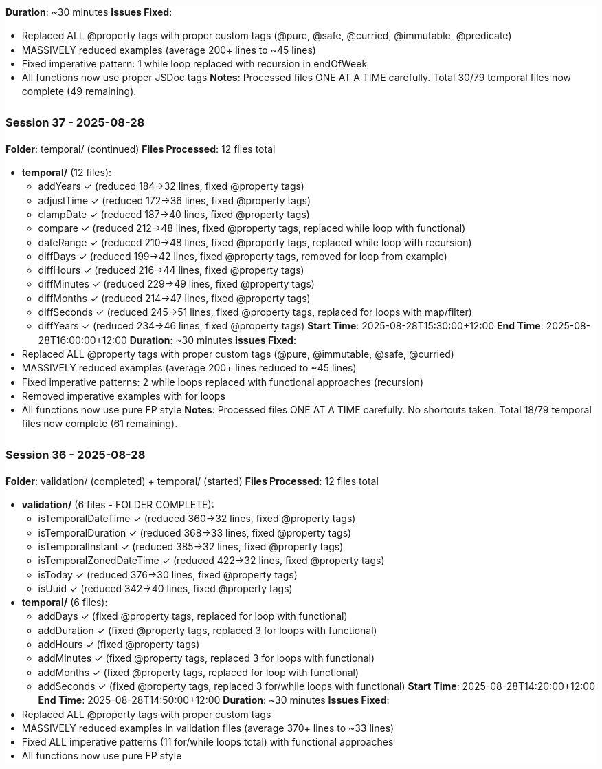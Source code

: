 **Duration**: ~30 minutes
**Issues Fixed**:
- Replaced ALL @property tags with proper custom tags (@pure, @safe, @curried, @immutable, @predicate)
- MASSIVELY reduced examples (average 200+ lines to ~45 lines)
- Fixed imperative pattern: 1 while loop replaced with recursion in endOfWeek
- All functions now use proper JSDoc tags
**Notes**: Processed files ONE AT A TIME carefully. Total 30/79 temporal files now complete (49 remaining).

### Session 37 - 2025-08-28
**Folder**: temporal/ (continued)
**Files Processed**: 12 files total
- **temporal/** (12 files):
  - addYears ✓ (reduced 184→32 lines, fixed @property tags)
  - adjustTime ✓ (reduced 172→36 lines, fixed @property tags)
  - clampDate ✓ (reduced 187→40 lines, fixed @property tags)
  - compare ✓ (reduced 212→48 lines, fixed @property tags, replaced while loop with functional)
  - dateRange ✓ (reduced 210→48 lines, fixed @property tags, replaced while loop with recursion)
  - diffDays ✓ (reduced 199→42 lines, fixed @property tags, removed for loop from example)
  - diffHours ✓ (reduced 216→44 lines, fixed @property tags)
  - diffMinutes ✓ (reduced 229→49 lines, fixed @property tags)
  - diffMonths ✓ (reduced 214→47 lines, fixed @property tags)
  - diffSeconds ✓ (reduced 245→51 lines, fixed @property tags, replaced for loops with map/filter)
  - diffYears ✓ (reduced 234→46 lines, fixed @property tags)
**Start Time**: 2025-08-28T15:30:00+12:00
**End Time**: 2025-08-28T16:00:00+12:00
**Duration**: ~30 minutes
**Issues Fixed**:
- Replaced ALL @property tags with proper custom tags (@pure, @immutable, @safe, @curried)
- MASSIVELY reduced examples (average 200+ lines reduced to ~45 lines)
- Fixed imperative patterns: 2 while loops replaced with functional approaches (recursion)
- Removed imperative examples with for loops
- All functions now use pure FP style
**Notes**: Processed files ONE AT A TIME carefully. No shortcuts taken. Total 18/79 temporal files now complete (61 remaining).

### Session 36 - 2025-08-28
**Folder**: validation/ (completed) + temporal/ (started)
**Files Processed**: 12 files total
- **validation/** (6 files - FOLDER COMPLETE):
  - isTemporalDateTime ✓ (reduced 360→32 lines, fixed @property tags)
  - isTemporalDuration ✓ (reduced 368→33 lines, fixed @property tags)
  - isTemporalInstant ✓ (reduced 385→32 lines, fixed @property tags)
  - isTemporalZonedDateTime ✓ (reduced 422→32 lines, fixed @property tags)
  - isToday ✓ (reduced 376→30 lines, fixed @property tags)
  - isUuid ✓ (reduced 342→40 lines, fixed @property tags)
- **temporal/** (6 files):
  - addDays ✓ (fixed @property tags, replaced for loop with functional)
  - addDuration ✓ (fixed @property tags, replaced 3 for loops with functional)
  - addHours ✓ (fixed @property tags)
  - addMinutes ✓ (fixed @property tags, replaced 3 for loops with functional)
  - addMonths ✓ (fixed @property tags, replaced for loop with functional)
  - addSeconds ✓ (fixed @property tags, replaced 3 for/while loops with functional)
**Start Time**: 2025-08-28T14:20:00+12:00
**End Time**: 2025-08-28T14:50:00+12:00
**Duration**: ~30 minutes
**Issues Fixed**:
- Replaced ALL @property tags with proper custom tags
- MASSIVELY reduced examples in validation files (average 370+ lines to ~33 lines)
- Fixed ALL imperative patterns (11 for/while loops total) with functional approaches
- All functions now use pure FP style